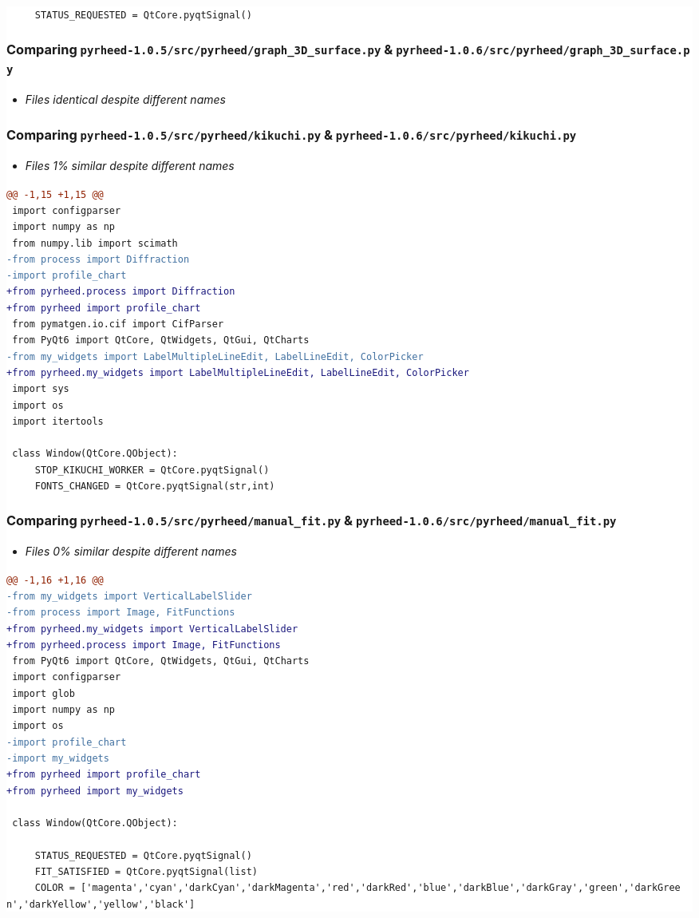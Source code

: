 ```diff
     STATUS_REQUESTED = QtCore.pyqtSignal()
```

### Comparing `pyrheed-1.0.5/src/pyrheed/graph_3D_surface.py` & `pyrheed-1.0.6/src/pyrheed/graph_3D_surface.py`

 * *Files identical despite different names*

### Comparing `pyrheed-1.0.5/src/pyrheed/kikuchi.py` & `pyrheed-1.0.6/src/pyrheed/kikuchi.py`

 * *Files 1% similar despite different names*

```diff
@@ -1,15 +1,15 @@
 import configparser
 import numpy as np
 from numpy.lib import scimath
-from process import Diffraction
-import profile_chart
+from pyrheed.process import Diffraction
+from pyrheed import profile_chart
 from pymatgen.io.cif import CifParser
 from PyQt6 import QtCore, QtWidgets, QtGui, QtCharts
-from my_widgets import LabelMultipleLineEdit, LabelLineEdit, ColorPicker
+from pyrheed.my_widgets import LabelMultipleLineEdit, LabelLineEdit, ColorPicker
 import sys
 import os
 import itertools
 
 class Window(QtCore.QObject):
     STOP_KIKUCHI_WORKER = QtCore.pyqtSignal()
     FONTS_CHANGED = QtCore.pyqtSignal(str,int)
```

### Comparing `pyrheed-1.0.5/src/pyrheed/manual_fit.py` & `pyrheed-1.0.6/src/pyrheed/manual_fit.py`

 * *Files 0% similar despite different names*

```diff
@@ -1,16 +1,16 @@
-from my_widgets import VerticalLabelSlider
-from process import Image, FitFunctions
+from pyrheed.my_widgets import VerticalLabelSlider
+from pyrheed.process import Image, FitFunctions
 from PyQt6 import QtCore, QtWidgets, QtGui, QtCharts
 import configparser
 import glob
 import numpy as np
 import os
-import profile_chart
-import my_widgets
+from pyrheed import profile_chart
+from pyrheed import my_widgets
 
 class Window(QtCore.QObject):
 
     STATUS_REQUESTED = QtCore.pyqtSignal()
     FIT_SATISFIED = QtCore.pyqtSignal(list)
     COLOR = ['magenta','cyan','darkCyan','darkMagenta','red','darkRed','blue','darkBlue','darkGray','green','darkGreen','darkYellow','yellow','black']
```
